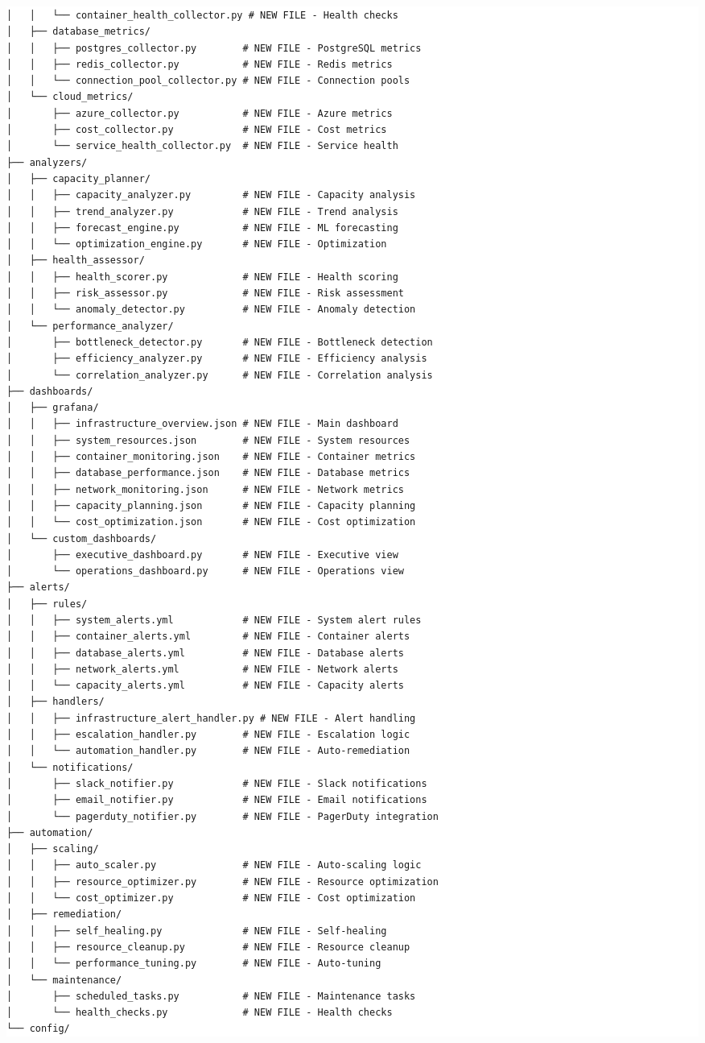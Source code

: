 ```
│   │   └── container_health_collector.py # NEW FILE - Health checks
│   ├── database_metrics/
│   │   ├── postgres_collector.py        # NEW FILE - PostgreSQL metrics
│   │   ├── redis_collector.py           # NEW FILE - Redis metrics
│   │   └── connection_pool_collector.py # NEW FILE - Connection pools
│   └── cloud_metrics/
│       ├── azure_collector.py           # NEW FILE - Azure metrics
│       ├── cost_collector.py            # NEW FILE - Cost metrics
│       └── service_health_collector.py  # NEW FILE - Service health
├── analyzers/
│   ├── capacity_planner/
│   │   ├── capacity_analyzer.py         # NEW FILE - Capacity analysis
│   │   ├── trend_analyzer.py            # NEW FILE - Trend analysis
│   │   ├── forecast_engine.py           # NEW FILE - ML forecasting
│   │   └── optimization_engine.py       # NEW FILE - Optimization
│   ├── health_assessor/
│   │   ├── health_scorer.py             # NEW FILE - Health scoring
│   │   ├── risk_assessor.py             # NEW FILE - Risk assessment
│   │   └── anomaly_detector.py          # NEW FILE - Anomaly detection
│   └── performance_analyzer/
│       ├── bottleneck_detector.py       # NEW FILE - Bottleneck detection
│       ├── efficiency_analyzer.py       # NEW FILE - Efficiency analysis
│       └── correlation_analyzer.py      # NEW FILE - Correlation analysis
├── dashboards/
│   ├── grafana/
│   │   ├── infrastructure_overview.json # NEW FILE - Main dashboard
│   │   ├── system_resources.json        # NEW FILE - System resources
│   │   ├── container_monitoring.json    # NEW FILE - Container metrics
│   │   ├── database_performance.json    # NEW FILE - Database metrics
│   │   ├── network_monitoring.json      # NEW FILE - Network metrics
│   │   ├── capacity_planning.json       # NEW FILE - Capacity planning
│   │   └── cost_optimization.json       # NEW FILE - Cost optimization
│   └── custom_dashboards/
│       ├── executive_dashboard.py       # NEW FILE - Executive view
│       └── operations_dashboard.py      # NEW FILE - Operations view
├── alerts/
│   ├── rules/
│   │   ├── system_alerts.yml            # NEW FILE - System alert rules
│   │   ├── container_alerts.yml         # NEW FILE - Container alerts
│   │   ├── database_alerts.yml          # NEW FILE - Database alerts
│   │   ├── network_alerts.yml           # NEW FILE - Network alerts
│   │   └── capacity_alerts.yml          # NEW FILE - Capacity alerts
│   ├── handlers/
│   │   ├── infrastructure_alert_handler.py # NEW FILE - Alert handling
│   │   ├── escalation_handler.py        # NEW FILE - Escalation logic
│   │   └── automation_handler.py        # NEW FILE - Auto-remediation
│   └── notifications/
│       ├── slack_notifier.py            # NEW FILE - Slack notifications
│       ├── email_notifier.py            # NEW FILE - Email notifications
│       └── pagerduty_notifier.py        # NEW FILE - PagerDuty integration
├── automation/
│   ├── scaling/
│   │   ├── auto_scaler.py               # NEW FILE - Auto-scaling logic
│   │   ├── resource_optimizer.py        # NEW FILE - Resource optimization
│   │   └── cost_optimizer.py            # NEW FILE - Cost optimization
│   ├── remediation/
│   │   ├── self_healing.py              # NEW FILE - Self-healing
│   │   ├── resource_cleanup.py          # NEW FILE - Resource cleanup
│   │   └── performance_tuning.py        # NEW FILE - Auto-tuning
│   └── maintenance/
│       ├── scheduled_tasks.py           # NEW FILE - Maintenance tasks
│       └── health_checks.py             # NEW FILE - Health checks
└── config/
```